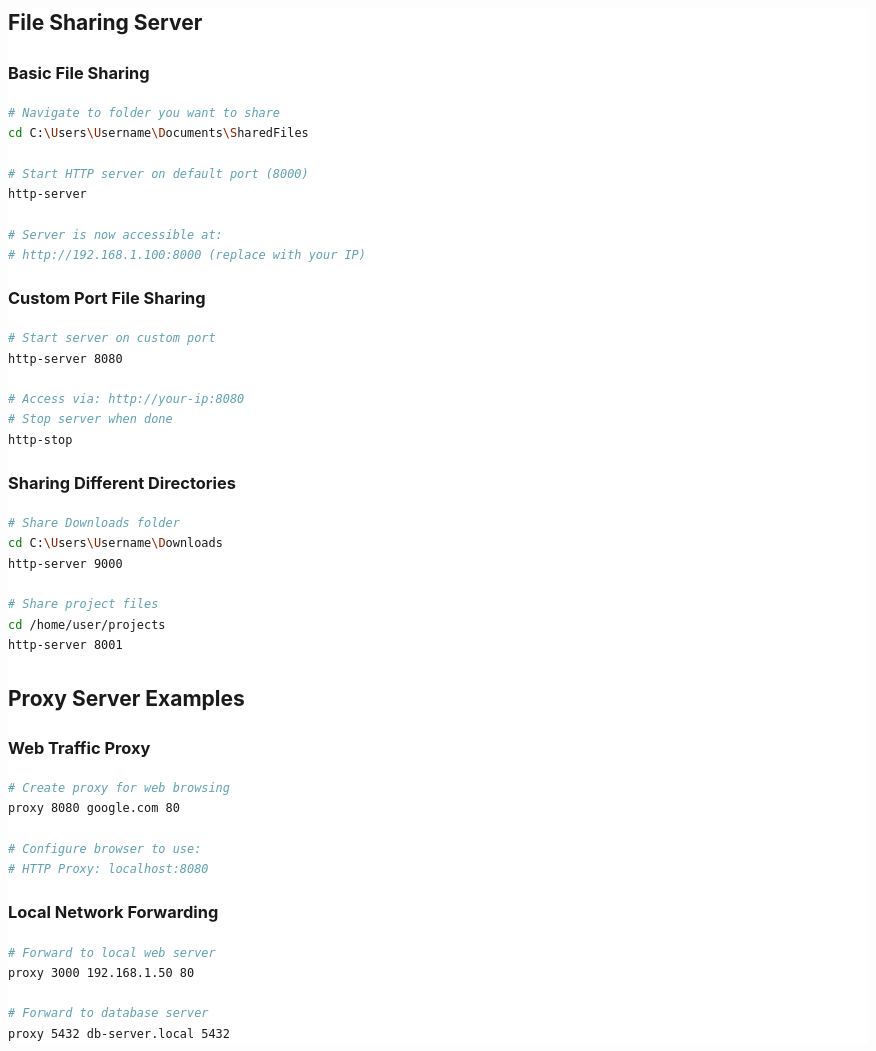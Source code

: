 ## File Sharing Server

### Basic File Sharing
```bash
# Navigate to folder you want to share
cd C:\Users\Username\Documents\SharedFiles

# Start HTTP server on default port (8000)
http-server

# Server is now accessible at:
# http://192.168.1.100:8000 (replace with your IP)
```

### Custom Port File Sharing
```bash
# Start server on custom port
http-server 8080

# Access via: http://your-ip:8080
# Stop server when done
http-stop
```

### Sharing Different Directories
```bash
# Share Downloads folder
cd C:\Users\Username\Downloads
http-server 9000

# Share project files
cd /home/user/projects
http-server 8001
```

## Proxy Server Examples

### Web Traffic Proxy
```bash
# Create proxy for web browsing
proxy 8080 google.com 80

# Configure browser to use:
# HTTP Proxy: localhost:8080
```

### Local Network Forwarding
```bash
# Forward to local web server
proxy 3000 192.168.1.50 80

# Forward to database server
proxy 5432 db-server.local 5432
```
